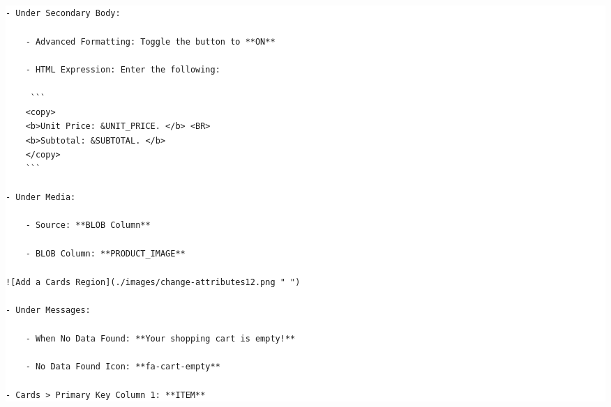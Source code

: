     - Under Secondary Body:

        - Advanced Formatting: Toggle the button to **ON**

        - HTML Expression: Enter the following:

         ```
        <copy>
        <b>Unit Price: &UNIT_PRICE. </b> <BR>
        <b>Subtotal: &SUBTOTAL. </b>
        </copy>
        ```

    - Under Media:

        - Source: **BLOB Column**

        - BLOB Column: **PRODUCT_IMAGE**

    ![Add a Cards Region](./images/change-attributes12.png " ")

    - Under Messages:

        - When No Data Found: **Your shopping cart is empty!**

        - No Data Found Icon: **fa-cart-empty**

    - Cards > Primary Key Column 1: **ITEM**
